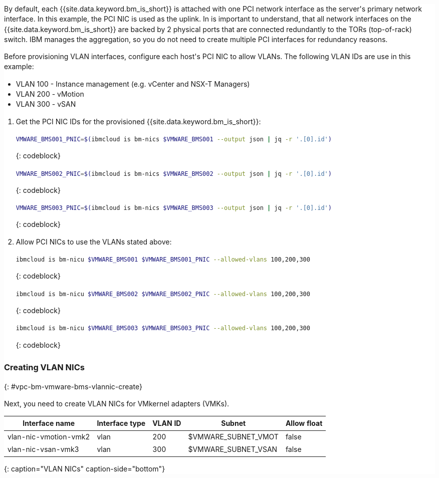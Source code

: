 By default, each {{site.data.keyword.bm_is_short}} is attached with one PCI network interface as the server's primary network interface. In this example, the PCI NIC is used as the uplink. In is important to understand, that all network interfaces on the {{site.data.keyword.bm_is_short}} are backed by 2 physical ports that are connected redundantly to the TORs (top-of-rack) switch. IBM manages the aggregation, so you do not need to create multiple PCI interfaces for redundancy reasons.

Before provisioning VLAN interfaces, configure each host's PCI NIC to allow VLANs. The following VLAN IDs are use in this example:

* VLAN 100 - Instance management (e.g. vCenter and NSX-T Managers)
* VLAN 200 - vMotion
* VLAN 300 - vSAN

1. Get the PCI NIC IDs for the provisioned {{site.data.keyword.bm_is_short}}:

   ```sh
   VMWARE_BMS001_PNIC=$(ibmcloud is bm-nics $VMWARE_BMS001 --output json | jq -r '.[0].id')
      ```
   {: codeblock}

   ```sh
   VMWARE_BMS002_PNIC=$(ibmcloud is bm-nics $VMWARE_BMS002 --output json | jq -r '.[0].id')
      ```
   {: codeblock}

   ```sh
   VMWARE_BMS003_PNIC=$(ibmcloud is bm-nics $VMWARE_BMS003 --output json | jq -r '.[0].id')
   ```
   {: codeblock}

2. Allow PCI NICs to use the VLANs stated above:

   ```sh
   ibmcloud is bm-nicu $VMWARE_BMS001 $VMWARE_BMS001_PNIC --allowed-vlans 100,200,300
      ```
   {: codeblock}

   ```sh
   ibmcloud is bm-nicu $VMWARE_BMS002 $VMWARE_BMS002_PNIC --allowed-vlans 100,200,300
      ```
   {: codeblock}

   ```sh
   ibmcloud is bm-nicu $VMWARE_BMS003 $VMWARE_BMS003_PNIC --allowed-vlans 100,200,300
   ```
   {: codeblock}


### Creating VLAN NICs
{: #vpc-bm-vmware-bms-vlannic-create}

Next, you need to create VLAN NICs for VMkernel adapters (VMKs).

| Interface name        | Interface type | VLAN ID | Subnet              | Allow float
| ----------------------|----------------|---------|---------------------|--------------
| vlan-nic-vmotion-vmk2 | vlan           | 200     | $VMWARE_SUBNET_VMOT | false
| vlan-nic-vsan-vmk3    | vlan           | 300     | $VMWARE_SUBNET_VSAN | false
{: caption="VLAN NICs" caption-side="bottom"}
